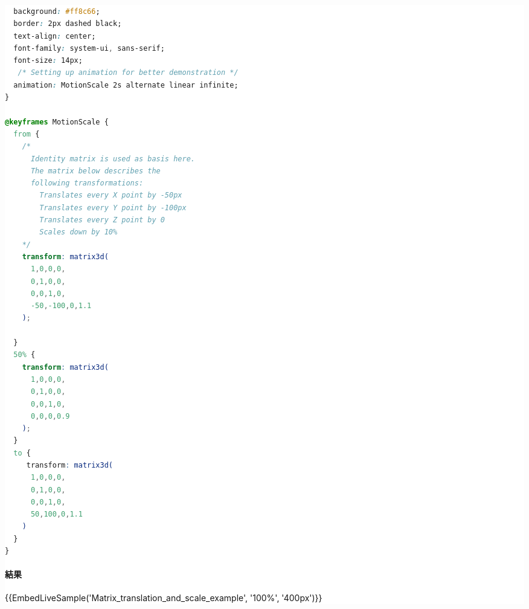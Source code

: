 ```css
  background: #ff8c66;
  border: 2px dashed black;
  text-align: center;
  font-family: system-ui, sans-serif;
  font-size: 14px;
   /* Setting up animation for better demonstration */
  animation: MotionScale 2s alternate linear infinite;
}

@keyframes MotionScale {
  from {
    /*
      Identity matrix is used as basis here.
      The matrix below describes the
      following transformations:
        Translates every X point by -50px
        Translates every Y point by -100px
        Translates every Z point by 0
        Scales down by 10%
    */
    transform: matrix3d(
      1,0,0,0,
      0,1,0,0,
      0,0,1,0,
      -50,-100,0,1.1
    );

  }
  50% {
    transform: matrix3d(
      1,0,0,0,
      0,1,0,0,
      0,0,1,0,
      0,0,0,0.9
    );
  }
  to {
     transform: matrix3d(
      1,0,0,0,
      0,1,0,0,
      0,0,1,0,
      50,100,0,1.1
    )
  }
}
```

#### 結果

{{EmbedLiveSample('Matrix_translation_and_scale_example', '100%', '400px')}}
